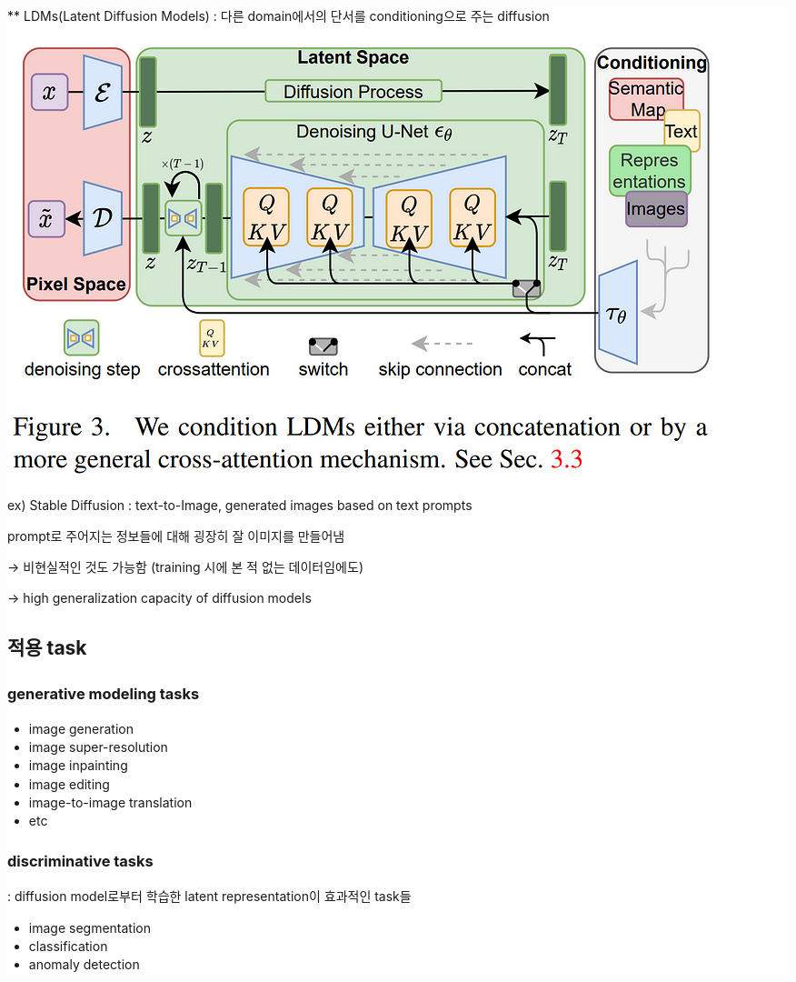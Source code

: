** LDMs(Latent Diffusion Models) : 다른 domain에서의 단서를 conditioning으로 주는 diffusion

![Untitled](./images/diffusion2.png)

ex) Stable Diffusion : text-to-Image, generated images based on text prompts

prompt로 주어지는 정보들에 대해 굉장히 잘 이미지를 만들어냄 

→ 비현실적인 것도 가능함 (training 시에 본 적 없는 데이터임에도)

→ high generalization capacity of diffusion models

## 적용 task

### generative modeling tasks

- image generation
- image super-resolution
- image inpainting
- image editing
- image-to-image translation
- etc

### discriminative tasks

: diffusion model로부터 학습한 latent representation이 효과적인 task들

- image segmentation
- classification
- anomaly detection

